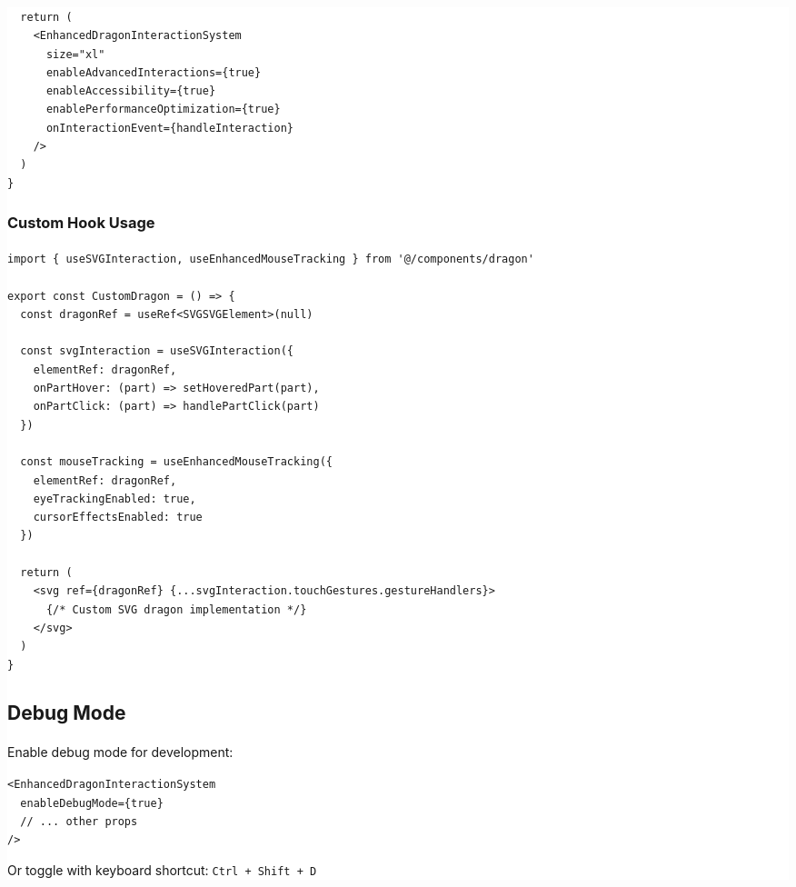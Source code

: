 ```tsx
  return (
    <EnhancedDragonInteractionSystem
      size="xl"
      enableAdvancedInteractions={true}
      enableAccessibility={true}
      enablePerformanceOptimization={true}
      onInteractionEvent={handleInteraction}
    />
  )
}
```

### Custom Hook Usage
```tsx
import { useSVGInteraction, useEnhancedMouseTracking } from '@/components/dragon'

export const CustomDragon = () => {
  const dragonRef = useRef<SVGSVGElement>(null)
  
  const svgInteraction = useSVGInteraction({
    elementRef: dragonRef,
    onPartHover: (part) => setHoveredPart(part),
    onPartClick: (part) => handlePartClick(part)
  })

  const mouseTracking = useEnhancedMouseTracking({
    elementRef: dragonRef,
    eyeTrackingEnabled: true,
    cursorEffectsEnabled: true
  })

  return (
    <svg ref={dragonRef} {...svgInteraction.touchGestures.gestureHandlers}>
      {/* Custom SVG dragon implementation */}
    </svg>
  )
}
```

## Debug Mode

Enable debug mode for development:

```tsx
<EnhancedDragonInteractionSystem
  enableDebugMode={true}
  // ... other props
/>
```

Or toggle with keyboard shortcut: `Ctrl + Shift + D`
